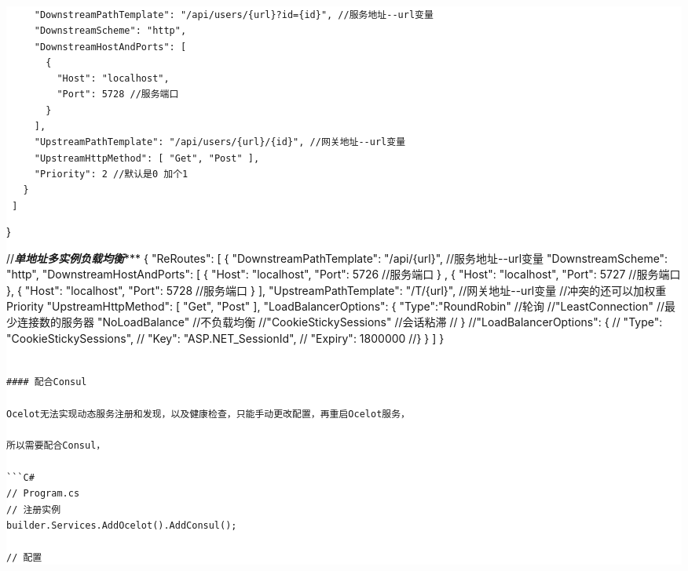          "DownstreamPathTemplate": "/api/users/{url}?id={id}", //服务地址--url变量
         "DownstreamScheme": "http",
         "DownstreamHostAndPorts": [
           {
             "Host": "localhost",
             "Port": 5728 //服务端口
           }
         ],
         "UpstreamPathTemplate": "/api/users/{url}/{id}", //网关地址--url变量 
         "UpstreamHttpMethod": [ "Get", "Post" ],
         "Priority": 2 //默认是0 加个1
       }
     ]
   }
   
   //*****************************单地址多实例负载均衡********************************
   {
     "ReRoutes": [
       {
         "DownstreamPathTemplate": "/api/{url}", //服务地址--url变量
         "DownstreamScheme": "http",
         "DownstreamHostAndPorts": [
           {
             "Host": "localhost",
             "Port": 5726 //服务端口
           } 
           ,
           {
             "Host": "localhost",
             "Port": 5727 //服务端口
           },
           {
             "Host": "localhost",
             "Port": 5728 //服务端口
           }
         ],
         "UpstreamPathTemplate": "/T/{url}", //网关地址--url变量   //冲突的还可以加权重Priority
         "UpstreamHttpMethod": [ "Get", "Post" ],
         "LoadBalancerOptions": {
           "Type":"RoundRobin" //轮询 //"LeastConnection" //最少连接数的服务器  "NoLoadBalance" //不负载均衡  //"CookieStickySessions" //会话粘滞  //
         }
         //"LoadBalancerOptions": {
         //  "Type": "CookieStickySessions",
         //  "Key": "ASP.NET_SessionId",
         //  "Expiry": 1800000
         //}
       }
     ]
   }
   ```

#### 配合Consul

Ocelot无法实现动态服务注册和发现，以及健康检查，只能手动更改配置，再重启Ocelot服务，

所以需要配合Consul，

```C#
// Program.cs
// 注册实例
builder.Services.AddOcelot().AddConsul();

// 配置
   ```